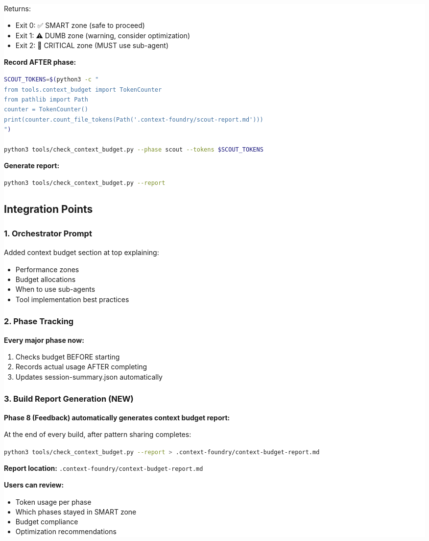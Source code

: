 Returns:
- Exit 0: ✅ SMART zone (safe to proceed)
- Exit 1: ⚠️  DUMB zone (warning, consider optimization)
- Exit 2: 🚨 CRITICAL zone (MUST use sub-agent)

**Record AFTER phase:**
```bash
SCOUT_TOKENS=$(python3 -c "
from tools.context_budget import TokenCounter
from pathlib import Path
counter = TokenCounter()
print(counter.count_file_tokens(Path('.context-foundry/scout-report.md')))
")

python3 tools/check_context_budget.py --phase scout --tokens $SCOUT_TOKENS
```

**Generate report:**
```bash
python3 tools/check_context_budget.py --report
```

## Integration Points

### 1. Orchestrator Prompt

Added context budget section at top explaining:
- Performance zones
- Budget allocations
- When to use sub-agents
- Tool implementation best practices

### 2. Phase Tracking

**Every major phase now:**
1. Checks budget BEFORE starting
2. Records actual usage AFTER completing
3. Updates session-summary.json automatically

### 3. Build Report Generation (NEW)

**Phase 8 (Feedback) automatically generates context budget report:**

At the end of every build, after pattern sharing completes:
```bash
python3 tools/check_context_budget.py --report > .context-foundry/context-budget-report.md
```

**Report location:** `.context-foundry/context-budget-report.md`

**Users can review:**
- Token usage per phase
- Which phases stayed in SMART zone
- Budget compliance
- Optimization recommendations
